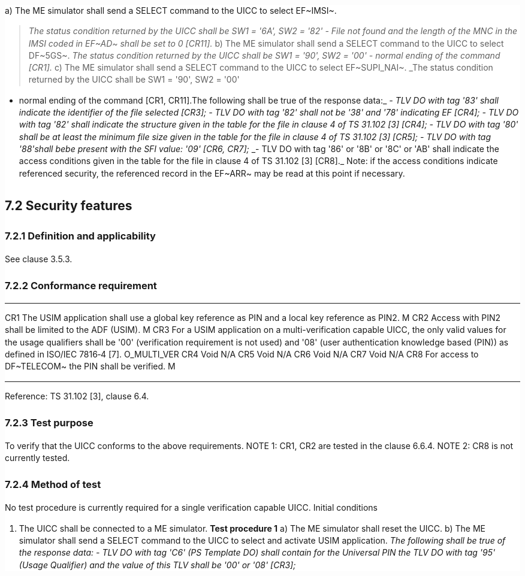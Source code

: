 a) The ME simulator shall send a SELECT command to the UICC to select
EF~IMSI~.
> _The status condition returned by the UICC shall be SW1 = \'6A\', SW2 =
> \'82\' - File not found and the length of the MNC in the IMSI coded in
> EF~AD~ shall be set to 0 [CR11]._
b) The ME simulator shall send a SELECT command to the UICC to select DF~5GS~.
> _The status condition returned by the UICC shall be SW1 = \'90\', SW2 =
> \'00\' - normal ending of the command [CR1]._
c) The ME simulator shall send a SELECT command to the UICC to select
EF~SUPI_NAI~.
_The status condition returned by the UICC shall be SW1 = \'90\', SW2 = \'00\'
- normal ending of the command [CR1, CR11].The following shall be true of the
response data:_
_\- TLV DO with tag \'83\' shall indicate the identifier of the file selected
[CR3];_
_\- TLV DO with tag \'82\' shall not be \'38\' and \'78\' indicating EF
[CR4];_
_\- TLV DO with tag \'82\' shall indicate the structure given in the table for
the file in clause 4 of TS 31.102 [3] [CR4];_
_\- TLV DO with tag \'80\' shall be at least the minimum file size given in
the table for the file in clause 4 of TS 31.102 [3] [CR5];_
_\- TLV DO with tag \'88\'shall bebe present with the SFI value: \'09\' [CR6,
CR7];_
_\- TLV DO with tag \'86\' or \'8B\' or \'8C\' or \'AB\' shall indicate the
access conditions given in the table for the file in clause 4 of TS 31.102 [3]
[CR8].\_ Note: if the access conditions indicate referenced security, the
referenced record in the EF~ARR~ may be read at this point if necessary.
## 7.2 Security features
### 7.2.1 Definition and applicability
See clause 3.5.3.
### 7.2.2 Conformance requirement
* * *
CR1 The USIM application shall use a global key reference as PIN and a local
key reference as PIN2. M CR2 Access with PIN2 shall be limited to the ADF
(USIM). M CR3 For a USIM application on a multi-verification capable UICC, the
only valid values for the usage qualifiers shall be \'00\' (verification
requirement is not used) and \'08\' (user authentication knowledge based
(PIN)) as defined in ISO/IEC 7816‑4 [7]. O_MULTI_VER CR4 Void N/A CR5 Void N/A
CR6 Void N/A CR7 Void N/A CR8 For access to DF~TELECOM~ the PIN shall be
verified. M
* * *
Reference: TS 31.102 [3], clause 6.4.
### 7.2.3 Test purpose
To verify that the UICC conforms to the above requirements.
NOTE 1: CR1, CR2 are tested in the clause 6.6.4.
NOTE 2: CR8 is not currently tested.
### 7.2.4 Method of test
No test procedure is currently required for a single verification capable
UICC.
Initial conditions
1) The UICC shall be connected to a ME simulator.
**Test procedure 1**
a) The ME simulator shall reset the UICC.
b) The ME simulator shall send a SELECT command to the UICC to select and
activate USIM application.
_The following shall be true of the response data:_
_\- TLV DO with tag \'C6\' (PS Template DO) shall contain for the Universal
PIN the TLV DO with tag \'95\' (Usage Qualifier) and the value of this TLV
shall be \'00\' or \'08\' [CR3];_